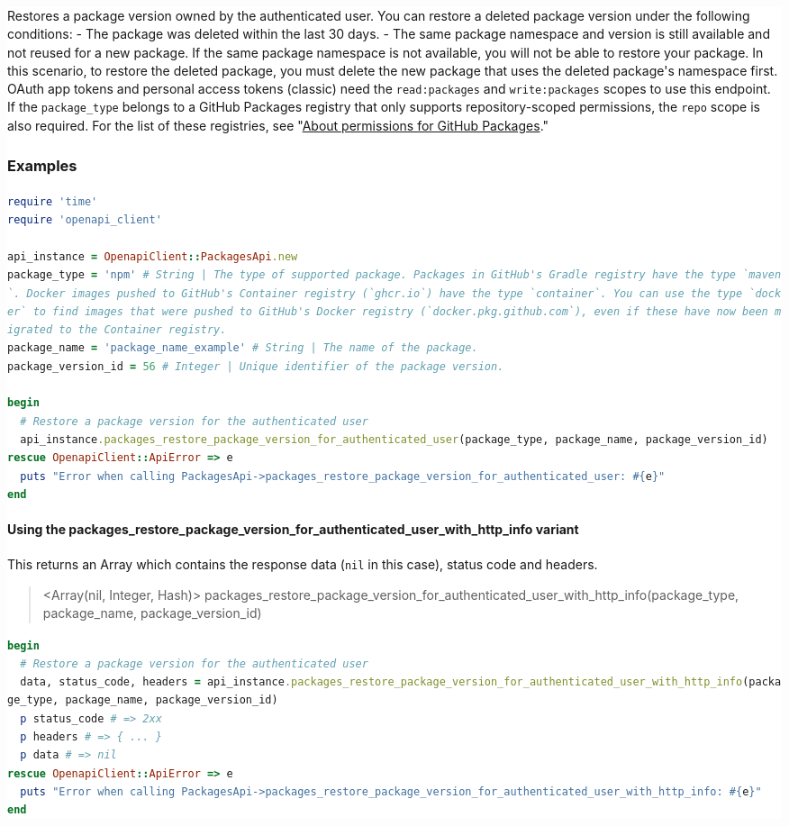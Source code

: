 Restores a package version owned by the authenticated user.  You can restore a deleted package version under the following conditions:   - The package was deleted within the last 30 days.   - The same package namespace and version is still available and not reused for a new package. If the same package namespace is not available, you will not be able to restore your package. In this scenario, to restore the deleted package, you must delete the new package that uses the deleted package's namespace first.  OAuth app tokens and personal access tokens (classic) need the `read:packages` and `write:packages` scopes to use this endpoint. If the `package_type` belongs to a GitHub Packages registry that only supports repository-scoped permissions, the `repo` scope is also required. For the list of these registries, see \"[About permissions for GitHub Packages](https://docs.github.com/packages/learn-github-packages/about-permissions-for-github-packages#permissions-for-repository-scoped-packages).\"

### Examples

```ruby
require 'time'
require 'openapi_client'

api_instance = OpenapiClient::PackagesApi.new
package_type = 'npm' # String | The type of supported package. Packages in GitHub's Gradle registry have the type `maven`. Docker images pushed to GitHub's Container registry (`ghcr.io`) have the type `container`. You can use the type `docker` to find images that were pushed to GitHub's Docker registry (`docker.pkg.github.com`), even if these have now been migrated to the Container registry.
package_name = 'package_name_example' # String | The name of the package.
package_version_id = 56 # Integer | Unique identifier of the package version.

begin
  # Restore a package version for the authenticated user
  api_instance.packages_restore_package_version_for_authenticated_user(package_type, package_name, package_version_id)
rescue OpenapiClient::ApiError => e
  puts "Error when calling PackagesApi->packages_restore_package_version_for_authenticated_user: #{e}"
end
```

#### Using the packages_restore_package_version_for_authenticated_user_with_http_info variant

This returns an Array which contains the response data (`nil` in this case), status code and headers.

> <Array(nil, Integer, Hash)> packages_restore_package_version_for_authenticated_user_with_http_info(package_type, package_name, package_version_id)

```ruby
begin
  # Restore a package version for the authenticated user
  data, status_code, headers = api_instance.packages_restore_package_version_for_authenticated_user_with_http_info(package_type, package_name, package_version_id)
  p status_code # => 2xx
  p headers # => { ... }
  p data # => nil
rescue OpenapiClient::ApiError => e
  puts "Error when calling PackagesApi->packages_restore_package_version_for_authenticated_user_with_http_info: #{e}"
end
```
